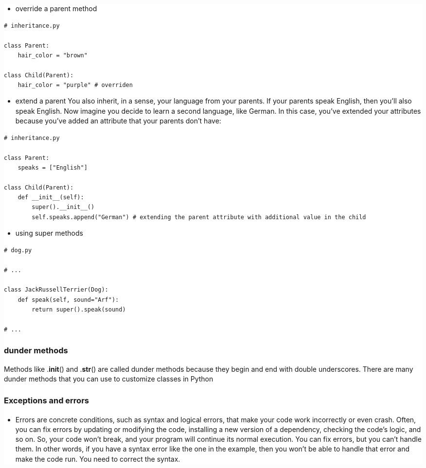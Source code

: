 * override a parent method
```
# inheritance.py

class Parent:
    hair_color = "brown"

class Child(Parent):
    hair_color = "purple" # overriden
```

* extend a parent
You also inherit, in a sense, your language from your parents. If your parents speak English, then you’ll also speak English. Now imagine you decide to learn a second language, like German. In this case, you’ve extended your attributes because you’ve added an attribute that your parents don’t have:
```
# inheritance.py

class Parent:
    speaks = ["English"]

class Child(Parent):
    def __init__(self):
        super().__init__()
        self.speaks.append("German") # extending the parent attribute with additional value in the child
```

* using super methods 
```
# dog.py

# ...

class JackRussellTerrier(Dog):
    def speak(self, sound="Arf"):
        return super().speak(sound)

# ...
```

### dunder methods
Methods like .__init__() and .__str__() are called dunder methods because they begin and end with double underscores. There are many dunder methods that you can use to customize classes in Python

### Exceptions and errors
* Errors are concrete conditions, such as syntax and logical errors, that make your code work incorrectly or even crash. Often, you can fix errors by updating or modifying the code, installing a new version of a dependency, checking the code’s logic, and so on. So, your code won’t break, and your program will continue its normal execution.
You can fix errors, but you can’t handle them. In other words, if you have a syntax error like the one in the example, then you won’t be able to handle that error and make the code run. You need to correct the syntax.
